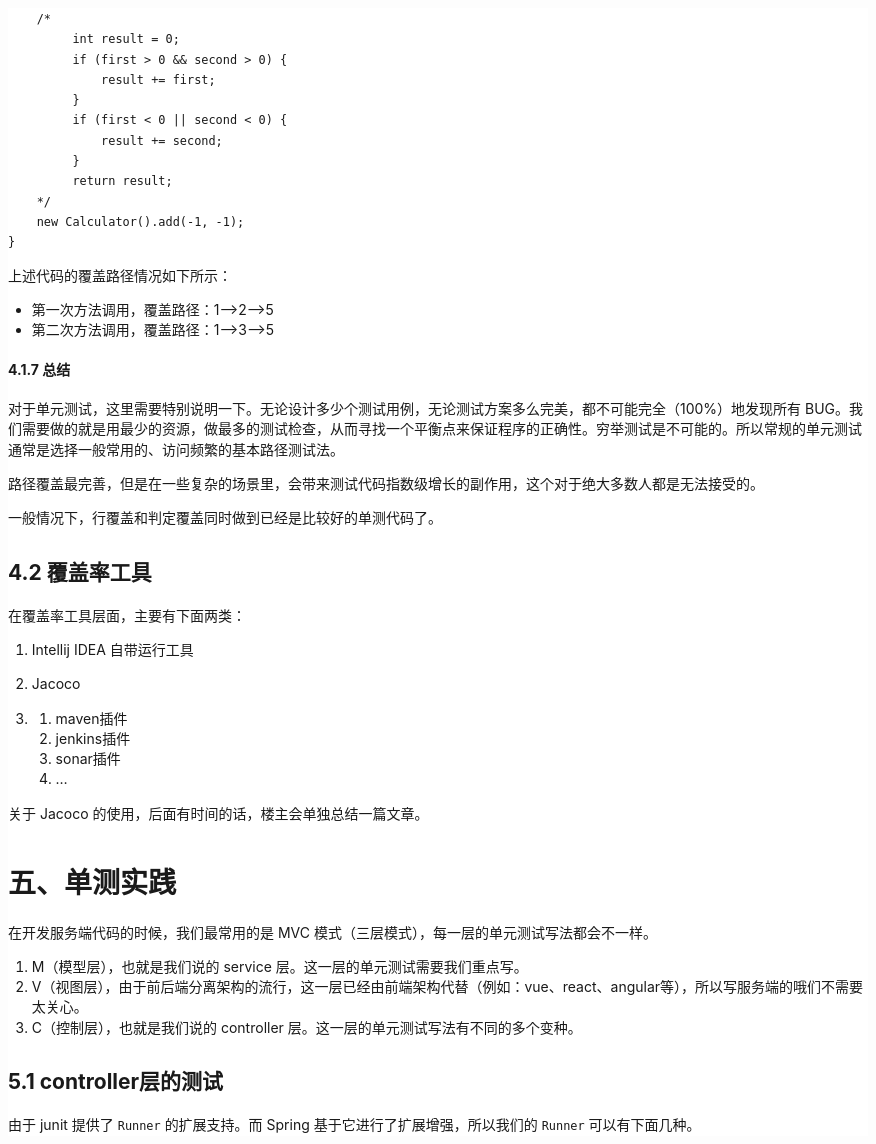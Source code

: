 ```
    /*
         int result = 0;
         if (first > 0 && second > 0) {
             result += first;
         }
         if (first < 0 || second < 0) {
             result += second;
         }
         return result;
    */
    new Calculator().add(-1, -1);
}
```

上述代码的覆盖路径情况如下所示：

- 第一次方法调用，覆盖路径：1-->2-->5
- 第二次方法调用，覆盖路径：1-->3-->5

#### 4.1.7 总结

对于单元测试，这里需要特别说明一下。无论设计多少个测试用例，无论测试方案多么完美，都不可能完全（100%）地发现所有 BUG。我们需要做的就是用最少的资源，做最多的测试检查，从而寻找一个平衡点来保证程序的正确性。穷举测试是不可能的。所以常规的单元测试通常是选择一般常用的、访问频繁的基本路径测试法。

路径覆盖最完善，但是在一些复杂的场景里，会带来测试代码指数级增长的副作用，这个对于绝大多数人都是无法接受的。

一般情况下，行覆盖和判定覆盖同时做到已经是比较好的单测代码了。

## 4.2 覆盖率工具

在覆盖率工具层面，主要有下面两类：

1. Intellij IDEA 自带运行工具

2. Jacoco

3. 1. maven插件
   2. jenkins插件
   3. sonar插件
   4. …

关于 Jacoco 的使用，后面有时间的话，楼主会单独总结一篇文章。

# 五、单测实践

在开发服务端代码的时候，我们最常用的是 MVC 模式（三层模式），每一层的单元测试写法都会不一样。

1. M（模型层），也就是我们说的 service 层。这一层的单元测试需要我们重点写。
2. V（视图层），由于前后端分离架构的流行，这一层已经由前端架构代替（例如：vue、react、angular等），所以写服务端的哦们不需要太关心。
3. C（控制层），也就是我们说的 controller 层。这一层的单元测试写法有不同的多个变种。

## 5.1 controller层的测试

由于 junit 提供了 `Runner` 的扩展支持。而 Spring 基于它进行了扩展增强，所以我们的 `Runner` 可以有下面几种。
